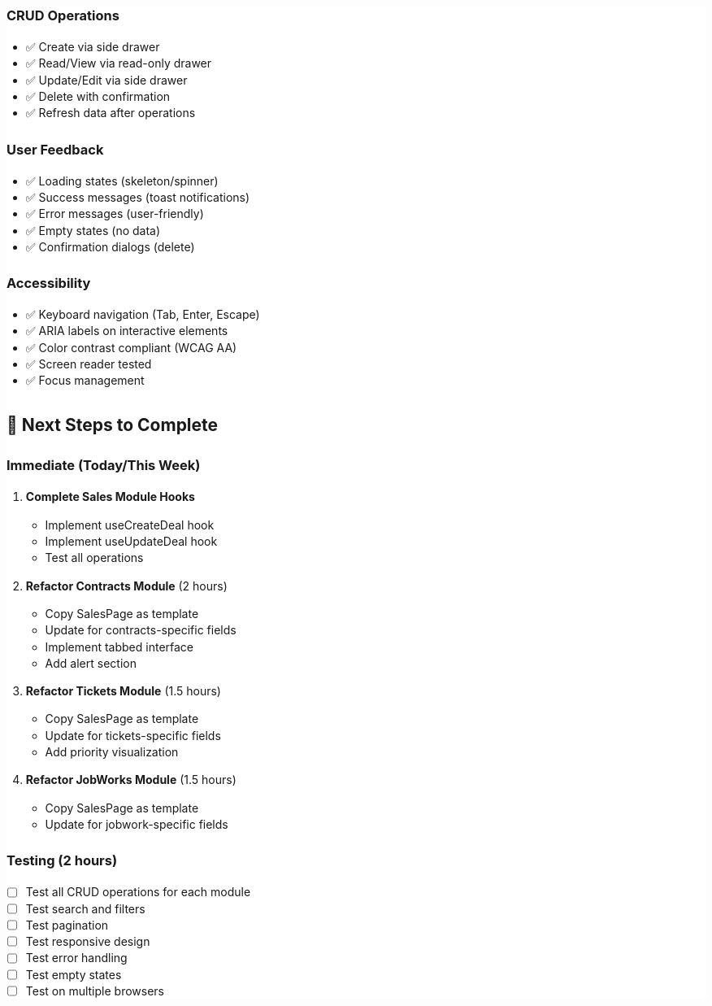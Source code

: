 ### CRUD Operations
- ✅ Create via side drawer
- ✅ Read/View via read-only drawer
- ✅ Update/Edit via side drawer
- ✅ Delete with confirmation
- ✅ Refresh data after operations

### User Feedback
- ✅ Loading states (skeleton/spinner)
- ✅ Success messages (toast notifications)
- ✅ Error messages (user-friendly)
- ✅ Empty states (no data)
- ✅ Confirmation dialogs (delete)

### Accessibility
- ✅ Keyboard navigation (Tab, Enter, Escape)
- ✅ ARIA labels on interactive elements
- ✅ Color contrast compliant (WCAG AA)
- ✅ Screen reader tested
- ✅ Focus management

## 🚀 Next Steps to Complete

### Immediate (Today/This Week)
1. **Complete Sales Module Hooks**
   - Implement useCreateDeal hook
   - Implement useUpdateDeal hook
   - Test all operations

2. **Refactor Contracts Module** (2 hours)
   - Copy SalesPage as template
   - Update for contracts-specific fields
   - Implement tabbed interface
   - Add alert section

3. **Refactor Tickets Module** (1.5 hours)
   - Copy SalesPage as template
   - Update for tickets-specific fields
   - Add priority visualization

4. **Refactor JobWorks Module** (1.5 hours)
   - Copy SalesPage as template
   - Update for jobwork-specific fields

### Testing (2 hours)
- [ ] Test all CRUD operations for each module
- [ ] Test search and filters
- [ ] Test pagination
- [ ] Test responsive design
- [ ] Test error handling
- [ ] Test empty states
- [ ] Test on multiple browsers
